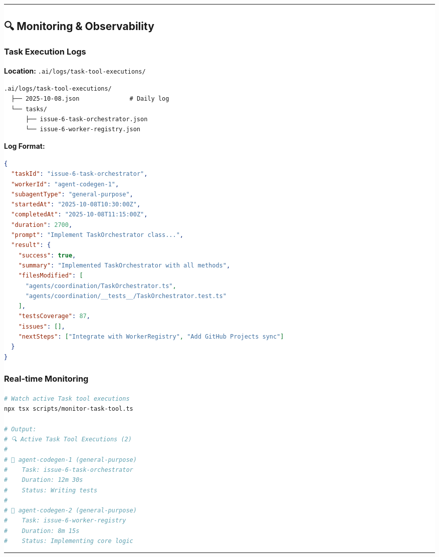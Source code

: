 ```typescript
```

---

## 🔍 Monitoring & Observability

### Task Execution Logs

**Location:** `.ai/logs/task-tool-executions/`

```
.ai/logs/task-tool-executions/
  ├── 2025-10-08.json              # Daily log
  └── tasks/
      ├── issue-6-task-orchestrator.json
      └── issue-6-worker-registry.json
```

**Log Format:**
```json
{
  "taskId": "issue-6-task-orchestrator",
  "workerId": "agent-codegen-1",
  "subagentType": "general-purpose",
  "startedAt": "2025-10-08T10:30:00Z",
  "completedAt": "2025-10-08T11:15:00Z",
  "duration": 2700,
  "prompt": "Implement TaskOrchestrator class...",
  "result": {
    "success": true,
    "summary": "Implemented TaskOrchestrator with all methods",
    "filesModified": [
      "agents/coordination/TaskOrchestrator.ts",
      "agents/coordination/__tests__/TaskOrchestrator.test.ts"
    ],
    "testsCoverage": 87,
    "issues": [],
    "nextSteps": ["Integrate with WorkerRegistry", "Add GitHub Projects sync"]
  }
}
```

### Real-time Monitoring

```bash
# Watch active Task tool executions
npx tsx scripts/monitor-task-tool.ts

# Output:
# 🔍 Active Task Tool Executions (2)
#
# 🤖 agent-codegen-1 (general-purpose)
#    Task: issue-6-task-orchestrator
#    Duration: 12m 30s
#    Status: Writing tests
#
# 🤖 agent-codegen-2 (general-purpose)
#    Task: issue-6-worker-registry
#    Duration: 8m 15s
#    Status: Implementing core logic
```

---